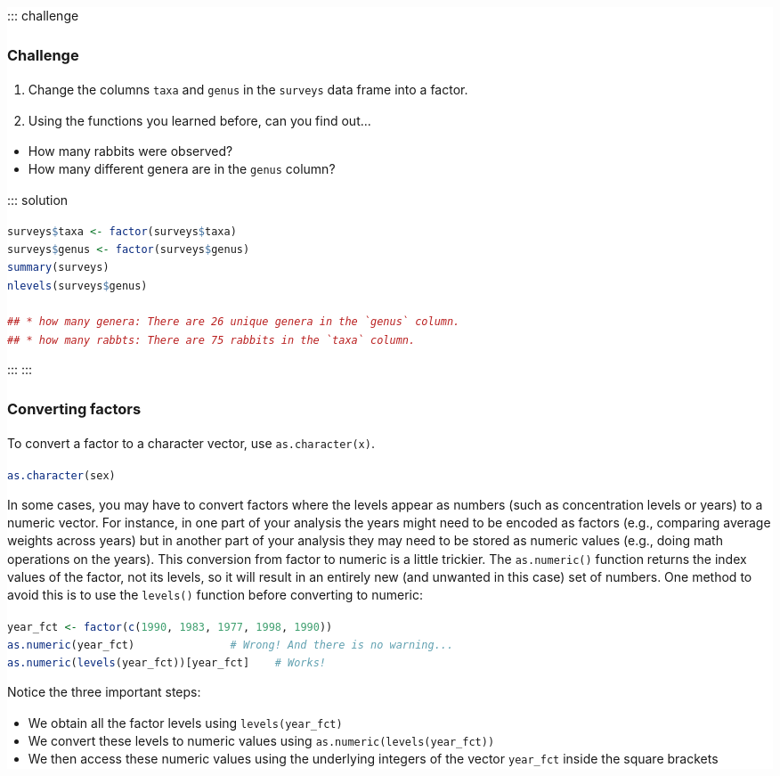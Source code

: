 ::: challenge
### Challenge

1.  Change the columns `taxa` and `genus` in the `surveys` data frame
    into a factor.

2.  Using the functions you learned before, can you find out...

-   How many rabbits were observed?
-   How many different genera are in the `genus` column?

::: solution

```r
surveys$taxa <- factor(surveys$taxa)
surveys$genus <- factor(surveys$genus)
summary(surveys)
nlevels(surveys$genus)

## * how many genera: There are 26 unique genera in the `genus` column.
## * how many rabbts: There are 75 rabbits in the `taxa` column.
```
:::
:::



### Converting factors

To convert a factor to a character vector, use
`as.character(x)`.


```r
as.character(sex)
```

In some cases, you may have to convert factors where the levels appear
as numbers (such as concentration levels or years) to a numeric vector.
For instance, in one part of your analysis the years might need to be
encoded as factors (e.g., comparing average weights across years) but in
another part of your analysis they may need to be stored as numeric
values (e.g., doing math operations on the years). This conversion from
factor to numeric is a little trickier. The `as.numeric()` function
returns the index values of the factor, not its levels, so it will
result in an entirely new (and unwanted in this case) set of numbers.
One method to avoid this is to use the `levels()` function before converting to numeric:


```r
year_fct <- factor(c(1990, 1983, 1977, 1998, 1990))
as.numeric(year_fct)               # Wrong! And there is no warning...
as.numeric(levels(year_fct))[year_fct]    # Works!
```

Notice the three important steps:

-   We obtain all the factor levels using `levels(year_fct)`
-   We convert these levels to numeric values using
    `as.numeric(levels(year_fct))`
-   We then access these numeric values using the underlying integers of
    the vector `year_fct` inside the square brackets
